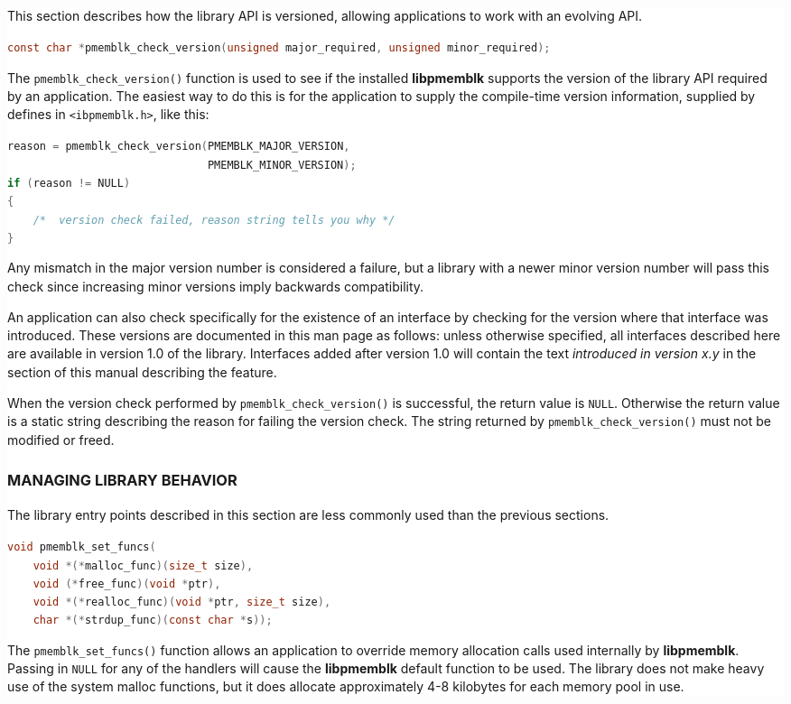 This section describes how the library API is versioned, allowing applications to work with an evolving API.

```c
const char *pmemblk_check_version(unsigned major_required, unsigned minor_required);
```

  The `pmemblk_check_version()` function is used to see if the installed **libpmemblk**
  supports the version of the library API required by an application. The easiest way
  to do this is for the application to supply the compile-time version information, supplied by defines in `<ibpmemblk.h>`, like this:

```c
reason = pmemblk_check_version(PMEMBLK_MAJOR_VERSION,
                               PMEMBLK_MINOR_VERSION);
if (reason != NULL)
{
    /*  version check failed, reason string tells you why */
}
```

  Any mismatch in the major version number is considered a failure, but a library with
  a newer minor version number will pass this check since increasing minor versions imply backwards compatibility.

  An application can also check specifically for the existence of an interface
  by checking for the version where that interface was introduced. These versions
  are documented in this man page as follows: unless otherwise specified, all
  interfaces described here are available in version 1.0 of the library.
  Interfaces added after version 1.0 will contain the text *introduced in version x.y* in the section of this manual describing the feature.

  When the version check performed by `pmemblk_check_version()` is successful,
  the return value is `NULL`. Otherwise the return value is a static string describing
  the reason for failing the version check. The string returned by `pmemblk_check_version()` must not be modified or freed.


### MANAGING LIBRARY BEHAVIOR ###

The library entry points described in this section are less commonly used than the previous sections.

```c
void pmemblk_set_funcs(
	void *(*malloc_func)(size_t size),
	void (*free_func)(void *ptr),
	void *(*realloc_func)(void *ptr, size_t size),
	char *(*strdup_func)(const char *s));
```

  The `pmemblk_set_funcs()` function allows an application to override memory allocation calls used internally by **libpmemblk**.
  Passing in `NULL` for any of the handlers will cause the **libpmemblk** default function to be used.
  The library does not make heavy use of the system malloc functions, but it does allocate approximately 4-8 kilobytes for each memory pool in use.
